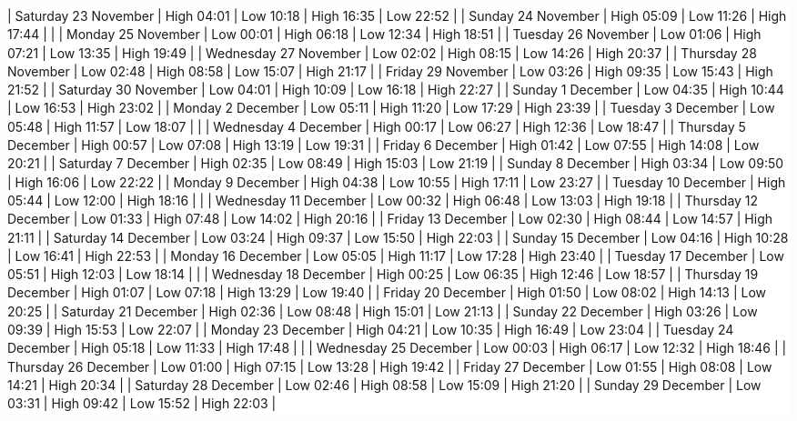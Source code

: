 | Saturday 23 November | High 04:01 | Low 10:18 | High 16:35 | Low 22:52 | 
| Sunday 24 November | High 05:09 | Low 11:26 | High 17:44 |  | 
| Monday 25 November | Low 00:01 | High 06:18 | Low 12:34 | High 18:51 | 
| Tuesday 26 November | Low 01:06 | High 07:21 | Low 13:35 | High 19:49 | 
| Wednesday 27 November | Low 02:02 | High 08:15 | Low 14:26 | High 20:37 | 
| Thursday 28 November | Low 02:48 | High 08:58 | Low 15:07 | High 21:17 | 
| Friday 29 November | Low 03:26 | High 09:35 | Low 15:43 | High 21:52 | 
| Saturday 30 November | Low 04:01 | High 10:09 | Low 16:18 | High 22:27 | 
| Sunday 1 December | Low 04:35 | High 10:44 | Low 16:53 | High 23:02 | 
| Monday 2 December | Low 05:11 | High 11:20 | Low 17:29 | High 23:39 | 
| Tuesday 3 December | Low 05:48 | High 11:57 | Low 18:07 |  | 
| Wednesday 4 December | High 00:17 | Low 06:27 | High 12:36 | Low 18:47 | 
| Thursday 5 December | High 00:57 | Low 07:08 | High 13:19 | Low 19:31 | 
| Friday 6 December | High 01:42 | Low 07:55 | High 14:08 | Low 20:21 | 
| Saturday 7 December | High 02:35 | Low 08:49 | High 15:03 | Low 21:19 | 
| Sunday 8 December | High 03:34 | Low 09:50 | High 16:06 | Low 22:22 | 
| Monday 9 December | High 04:38 | Low 10:55 | High 17:11 | Low 23:27 | 
| Tuesday 10 December | High 05:44 | Low 12:00 | High 18:16 |  | 
| Wednesday 11 December | Low 00:32 | High 06:48 | Low 13:03 | High 19:18 | 
| Thursday 12 December | Low 01:33 | High 07:48 | Low 14:02 | High 20:16 | 
| Friday 13 December | Low 02:30 | High 08:44 | Low 14:57 | High 21:11 | 
| Saturday 14 December | Low 03:24 | High 09:37 | Low 15:50 | High 22:03 | 
| Sunday 15 December | Low 04:16 | High 10:28 | Low 16:41 | High 22:53 | 
| Monday 16 December | Low 05:05 | High 11:17 | Low 17:28 | High 23:40 | 
| Tuesday 17 December | Low 05:51 | High 12:03 | Low 18:14 |  | 
| Wednesday 18 December | High 00:25 | Low 06:35 | High 12:46 | Low 18:57 | 
| Thursday 19 December | High 01:07 | Low 07:18 | High 13:29 | Low 19:40 | 
| Friday 20 December | High 01:50 | Low 08:02 | High 14:13 | Low 20:25 | 
| Saturday 21 December | High 02:36 | Low 08:48 | High 15:01 | Low 21:13 | 
| Sunday 22 December | High 03:26 | Low 09:39 | High 15:53 | Low 22:07 | 
| Monday 23 December | High 04:21 | Low 10:35 | High 16:49 | Low 23:04 | 
| Tuesday 24 December | High 05:18 | Low 11:33 | High 17:48 |  | 
| Wednesday 25 December | Low 00:03 | High 06:17 | Low 12:32 | High 18:46 | 
| Thursday 26 December | Low 01:00 | High 07:15 | Low 13:28 | High 19:42 | 
| Friday 27 December | Low 01:55 | High 08:08 | Low 14:21 | High 20:34 | 
| Saturday 28 December | Low 02:46 | High 08:58 | Low 15:09 | High 21:20 | 
| Sunday 29 December | Low 03:31 | High 09:42 | Low 15:52 | High 22:03 | 